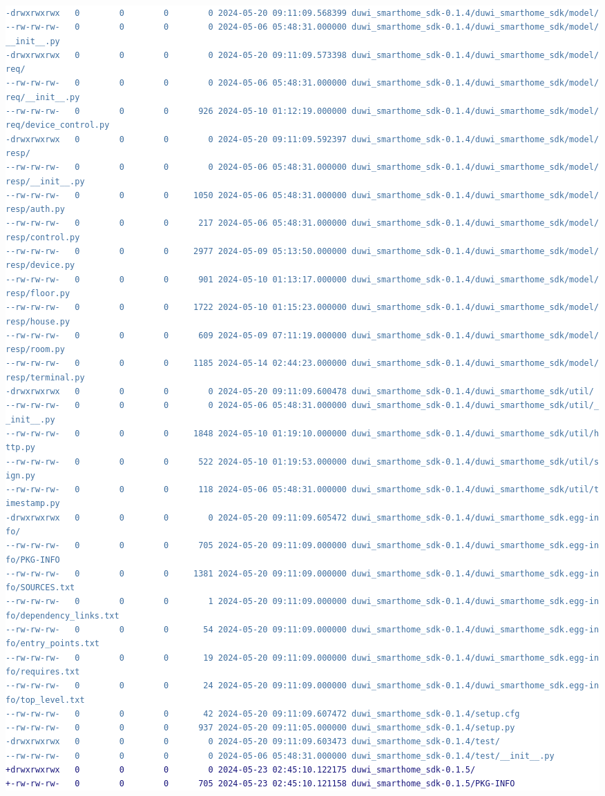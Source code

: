 ```diff
-drwxrwxrwx   0        0        0        0 2024-05-20 09:11:09.568399 duwi_smarthome_sdk-0.1.4/duwi_smarthome_sdk/model/
--rw-rw-rw-   0        0        0        0 2024-05-06 05:48:31.000000 duwi_smarthome_sdk-0.1.4/duwi_smarthome_sdk/model/__init__.py
-drwxrwxrwx   0        0        0        0 2024-05-20 09:11:09.573398 duwi_smarthome_sdk-0.1.4/duwi_smarthome_sdk/model/req/
--rw-rw-rw-   0        0        0        0 2024-05-06 05:48:31.000000 duwi_smarthome_sdk-0.1.4/duwi_smarthome_sdk/model/req/__init__.py
--rw-rw-rw-   0        0        0      926 2024-05-10 01:12:19.000000 duwi_smarthome_sdk-0.1.4/duwi_smarthome_sdk/model/req/device_control.py
-drwxrwxrwx   0        0        0        0 2024-05-20 09:11:09.592397 duwi_smarthome_sdk-0.1.4/duwi_smarthome_sdk/model/resp/
--rw-rw-rw-   0        0        0        0 2024-05-06 05:48:31.000000 duwi_smarthome_sdk-0.1.4/duwi_smarthome_sdk/model/resp/__init__.py
--rw-rw-rw-   0        0        0     1050 2024-05-06 05:48:31.000000 duwi_smarthome_sdk-0.1.4/duwi_smarthome_sdk/model/resp/auth.py
--rw-rw-rw-   0        0        0      217 2024-05-06 05:48:31.000000 duwi_smarthome_sdk-0.1.4/duwi_smarthome_sdk/model/resp/control.py
--rw-rw-rw-   0        0        0     2977 2024-05-09 05:13:50.000000 duwi_smarthome_sdk-0.1.4/duwi_smarthome_sdk/model/resp/device.py
--rw-rw-rw-   0        0        0      901 2024-05-10 01:13:17.000000 duwi_smarthome_sdk-0.1.4/duwi_smarthome_sdk/model/resp/floor.py
--rw-rw-rw-   0        0        0     1722 2024-05-10 01:15:23.000000 duwi_smarthome_sdk-0.1.4/duwi_smarthome_sdk/model/resp/house.py
--rw-rw-rw-   0        0        0      609 2024-05-09 07:11:19.000000 duwi_smarthome_sdk-0.1.4/duwi_smarthome_sdk/model/resp/room.py
--rw-rw-rw-   0        0        0     1185 2024-05-14 02:44:23.000000 duwi_smarthome_sdk-0.1.4/duwi_smarthome_sdk/model/resp/terminal.py
-drwxrwxrwx   0        0        0        0 2024-05-20 09:11:09.600478 duwi_smarthome_sdk-0.1.4/duwi_smarthome_sdk/util/
--rw-rw-rw-   0        0        0        0 2024-05-06 05:48:31.000000 duwi_smarthome_sdk-0.1.4/duwi_smarthome_sdk/util/__init__.py
--rw-rw-rw-   0        0        0     1848 2024-05-10 01:19:10.000000 duwi_smarthome_sdk-0.1.4/duwi_smarthome_sdk/util/http.py
--rw-rw-rw-   0        0        0      522 2024-05-10 01:19:53.000000 duwi_smarthome_sdk-0.1.4/duwi_smarthome_sdk/util/sign.py
--rw-rw-rw-   0        0        0      118 2024-05-06 05:48:31.000000 duwi_smarthome_sdk-0.1.4/duwi_smarthome_sdk/util/timestamp.py
-drwxrwxrwx   0        0        0        0 2024-05-20 09:11:09.605472 duwi_smarthome_sdk-0.1.4/duwi_smarthome_sdk.egg-info/
--rw-rw-rw-   0        0        0      705 2024-05-20 09:11:09.000000 duwi_smarthome_sdk-0.1.4/duwi_smarthome_sdk.egg-info/PKG-INFO
--rw-rw-rw-   0        0        0     1381 2024-05-20 09:11:09.000000 duwi_smarthome_sdk-0.1.4/duwi_smarthome_sdk.egg-info/SOURCES.txt
--rw-rw-rw-   0        0        0        1 2024-05-20 09:11:09.000000 duwi_smarthome_sdk-0.1.4/duwi_smarthome_sdk.egg-info/dependency_links.txt
--rw-rw-rw-   0        0        0       54 2024-05-20 09:11:09.000000 duwi_smarthome_sdk-0.1.4/duwi_smarthome_sdk.egg-info/entry_points.txt
--rw-rw-rw-   0        0        0       19 2024-05-20 09:11:09.000000 duwi_smarthome_sdk-0.1.4/duwi_smarthome_sdk.egg-info/requires.txt
--rw-rw-rw-   0        0        0       24 2024-05-20 09:11:09.000000 duwi_smarthome_sdk-0.1.4/duwi_smarthome_sdk.egg-info/top_level.txt
--rw-rw-rw-   0        0        0       42 2024-05-20 09:11:09.607472 duwi_smarthome_sdk-0.1.4/setup.cfg
--rw-rw-rw-   0        0        0      937 2024-05-20 09:11:05.000000 duwi_smarthome_sdk-0.1.4/setup.py
-drwxrwxrwx   0        0        0        0 2024-05-20 09:11:09.603473 duwi_smarthome_sdk-0.1.4/test/
--rw-rw-rw-   0        0        0        0 2024-05-06 05:48:31.000000 duwi_smarthome_sdk-0.1.4/test/__init__.py
+drwxrwxrwx   0        0        0        0 2024-05-23 02:45:10.122175 duwi_smarthome_sdk-0.1.5/
+-rw-rw-rw-   0        0        0      705 2024-05-23 02:45:10.121158 duwi_smarthome_sdk-0.1.5/PKG-INFO
```